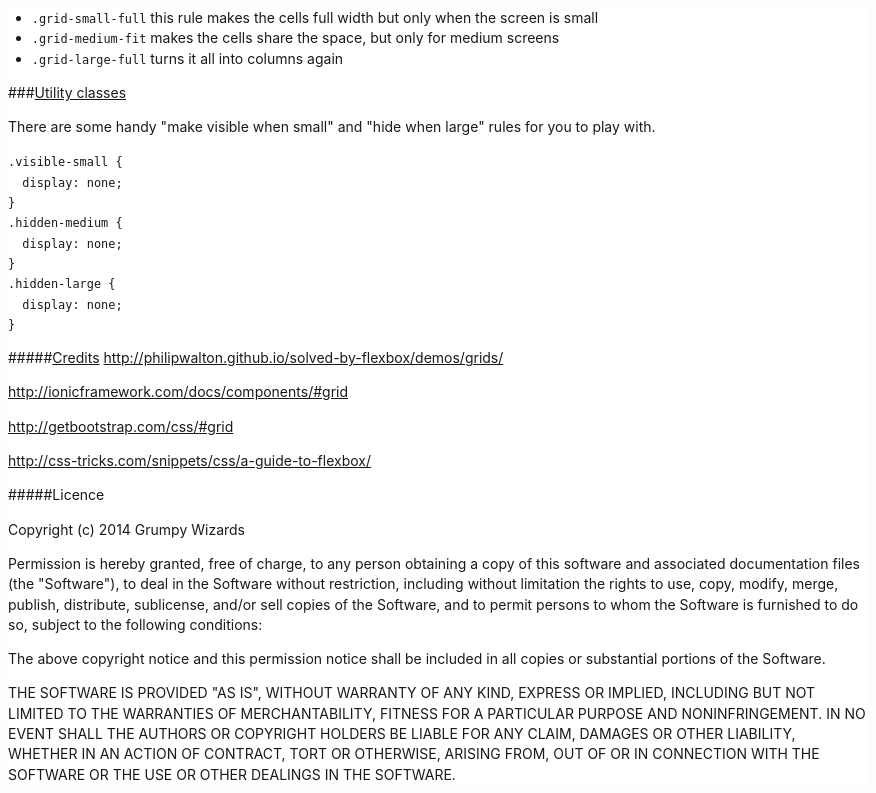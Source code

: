 - `.grid-small-full` this rule makes the cells full width but only when the screen is small
- `.grid-medium-fit` makes the cells share the space, but only for medium screens
- `.grid-large-full` turns it all into columns again


###<a name='utility' href='#'>Utility classes</a>

There are some handy "make visible when small" and "hide when large" rules for you to play with.

    .visible-small {
      display: none;
    }
    .hidden-medium {
      display: none;
    }
    .hidden-large {
      display: none;
    }
    

#####<a name='credits' href='#'>Credits</a>
http://philipwalton.github.io/solved-by-flexbox/demos/grids/

http://ionicframework.com/docs/components/#grid

http://getbootstrap.com/css/#grid

http://css-tricks.com/snippets/css/a-guide-to-flexbox/

#####Licence

Copyright (c) 2014 Grumpy Wizards

Permission is hereby granted, free of charge, to any person obtaining a copy of
this software and associated documentation files (the "Software"), to deal in
the Software without restriction, including without limitation the rights to
use, copy, modify, merge, publish, distribute, sublicense, and/or sell copies of
the Software, and to permit persons to whom the Software is furnished to do so,
subject to the following conditions:

The above copyright notice and this permission notice shall be included in all
copies or substantial portions of the Software.

THE SOFTWARE IS PROVIDED "AS IS", WITHOUT WARRANTY OF ANY KIND, EXPRESS OR
IMPLIED, INCLUDING BUT NOT LIMITED TO THE WARRANTIES OF MERCHANTABILITY, FITNESS
FOR A PARTICULAR PURPOSE AND NONINFRINGEMENT. IN NO EVENT SHALL THE AUTHORS OR
COPYRIGHT HOLDERS BE LIABLE FOR ANY CLAIM, DAMAGES OR OTHER LIABILITY, WHETHER
IN AN ACTION OF CONTRACT, TORT OR OTHERWISE, ARISING FROM, OUT OF OR IN
CONNECTION WITH THE SOFTWARE OR THE USE OR OTHER DEALINGS IN THE SOFTWARE.
